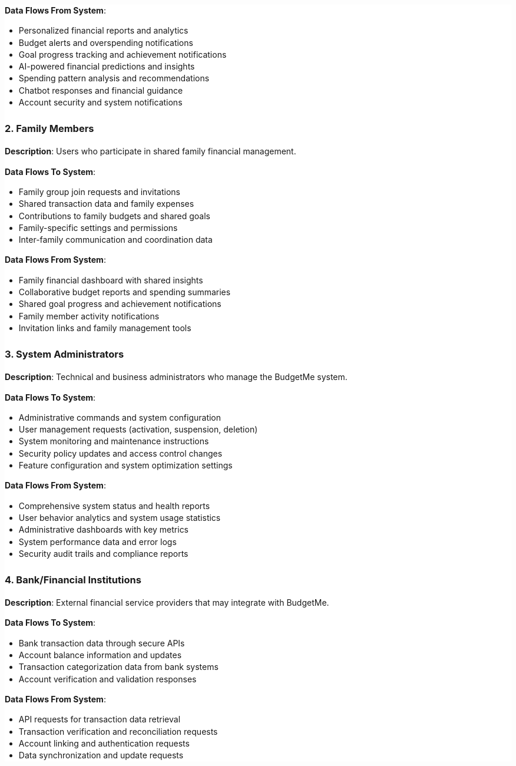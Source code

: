 **Data Flows From System**:
- Personalized financial reports and analytics
- Budget alerts and overspending notifications
- Goal progress tracking and achievement notifications
- AI-powered financial predictions and insights
- Spending pattern analysis and recommendations
- Chatbot responses and financial guidance
- Account security and system notifications

### 2. Family Members
**Description**: Users who participate in shared family financial management.

**Data Flows To System**:
- Family group join requests and invitations
- Shared transaction data and family expenses
- Contributions to family budgets and shared goals
- Family-specific settings and permissions
- Inter-family communication and coordination data

**Data Flows From System**:
- Family financial dashboard with shared insights
- Collaborative budget reports and spending summaries
- Shared goal progress and achievement notifications
- Family member activity notifications
- Invitation links and family management tools

### 3. System Administrators
**Description**: Technical and business administrators who manage the BudgetMe system.

**Data Flows To System**:
- Administrative commands and system configuration
- User management requests (activation, suspension, deletion)
- System monitoring and maintenance instructions
- Security policy updates and access control changes
- Feature configuration and system optimization settings

**Data Flows From System**:
- Comprehensive system status and health reports
- User behavior analytics and system usage statistics
- Administrative dashboards with key metrics
- System performance data and error logs
- Security audit trails and compliance reports

### 4. Bank/Financial Institutions
**Description**: External financial service providers that may integrate with BudgetMe.

**Data Flows To System**:
- Bank transaction data through secure APIs
- Account balance information and updates
- Transaction categorization data from bank systems
- Account verification and validation responses

**Data Flows From System**:
- API requests for transaction data retrieval
- Transaction verification and reconciliation requests
- Account linking and authentication requests
- Data synchronization and update requests
